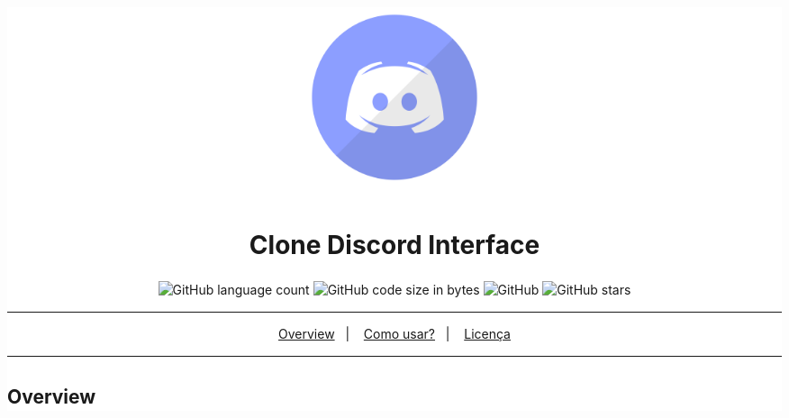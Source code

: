 <p align="center">
  <img height="200" src="./assets/discord.png" alt="Clone Discord Interface">
</p>

<h1 align="center">Clone Discord Interface</h1>

<p align="center">
  <img alt="GitHub language count" src="https://img.shields.io/github/languages/count/joel-fragoso/clone-discord-interface">

  <img alt="GitHub code size in bytes" src="https://img.shields.io/github/languages/code-size/joel-fragoso/clone-discord-interface">

  <img alt="GitHub" src="https://img.shields.io/github/license/joel-fragoso/clone-discord-interface">

  <img alt="GitHub stars" src="https://img.shields.io/github/stars/joel-fragoso/clone-discord-interface?style=social">
</p>

<hr>
<p align="center">
  <a href=#overview>Overview</a>&nbsp;&nbsp;&nbsp;|&nbsp;&nbsp;&nbsp;
  <a href=#como-usar>Como usar?</a>&nbsp;&nbsp;&nbsp;|&nbsp;&nbsp;&nbsp;
  <a href=#licença>Licença</a>
</p>
<hr>

## Overview
